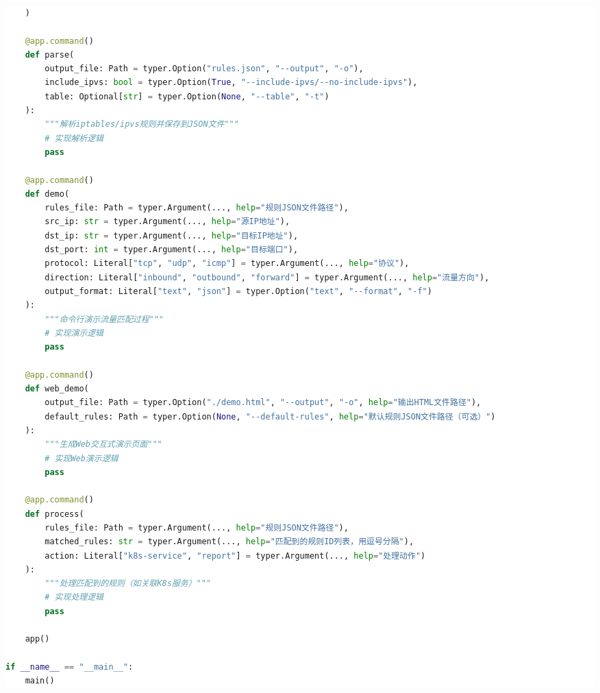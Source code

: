 ```python
    )
    
    @app.command()
    def parse(
        output_file: Path = typer.Option("rules.json", "--output", "-o"),
        include_ipvs: bool = typer.Option(True, "--include-ipvs/--no-include-ipvs"),
        table: Optional[str] = typer.Option(None, "--table", "-t")
    ):
        """解析iptables/ipvs规则并保存到JSON文件"""
        # 实现解析逻辑
        pass
    
    @app.command()
    def demo(
        rules_file: Path = typer.Argument(..., help="规则JSON文件路径"),
        src_ip: str = typer.Argument(..., help="源IP地址"),
        dst_ip: str = typer.Argument(..., help="目标IP地址"),
        dst_port: int = typer.Argument(..., help="目标端口"),
        protocol: Literal["tcp", "udp", "icmp"] = typer.Argument(..., help="协议"),
        direction: Literal["inbound", "outbound", "forward"] = typer.Argument(..., help="流量方向"),
        output_format: Literal["text", "json"] = typer.Option("text", "--format", "-f")
    ):
        """命令行演示流量匹配过程"""
        # 实现演示逻辑
        pass
    
    @app.command()
    def web_demo(
        output_file: Path = typer.Option("./demo.html", "--output", "-o", help="输出HTML文件路径"),
        default_rules: Path = typer.Option(None, "--default-rules", help="默认规则JSON文件路径（可选）")
    ):
        """生成Web交互式演示页面"""
        # 实现Web演示逻辑
        pass
    
    @app.command()
    def process(
        rules_file: Path = typer.Argument(..., help="规则JSON文件路径"),
        matched_rules: str = typer.Argument(..., help="匹配到的规则ID列表，用逗号分隔"),
        action: Literal["k8s-service", "report"] = typer.Argument(..., help="处理动作")
    ):
        """处理匹配到的规则（如关联K8s服务）"""
        # 实现处理逻辑
        pass
    
    app()

if __name__ == "__main__":
    main()
```
